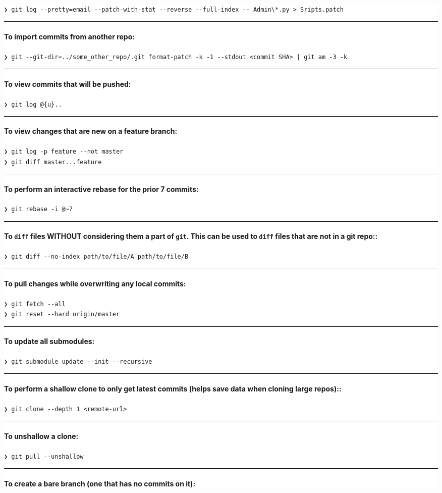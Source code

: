     ❯ git log --pretty=email --patch-with-stat --reverse --full-index -- Admin\*.py > Sripts.patch

----
#### To import commits from another repo:

    ❯ git --git-dir=../some_other_repo/.git format-patch -k -1 --stdout <commit SHA> | git am -3 -k

----
#### To view commits that will be pushed:

    ❯ git log @{u}..

----
#### To view changes that are new on a feature branch:

    ❯ git log -p feature --not master
    ❯ git diff master...feature

----
#### To perform an interactive rebase for the prior 7 commits:

    ❯ git rebase -i @~7

----
#### To `diff` files WITHOUT considering them a part of `git`. This can be used to `diff` files that are not in a git repo::

    ❯ git diff --no-index path/to/file/A path/to/file/B

----
#### To pull changes while overwriting any local commits:

    ❯ git fetch --all
    ❯ git reset --hard origin/master

----
#### To update all submodules:

    ❯ git submodule update --init --recursive

----
#### To perform a shallow clone to only get latest commits (helps save data when cloning large repos)::

    ❯ git clone --depth 1 <remote-url>

----
#### To unshallow a clone:

    ❯ git pull --unshallow

----
#### To create a bare branch (one that has no commits on it):
